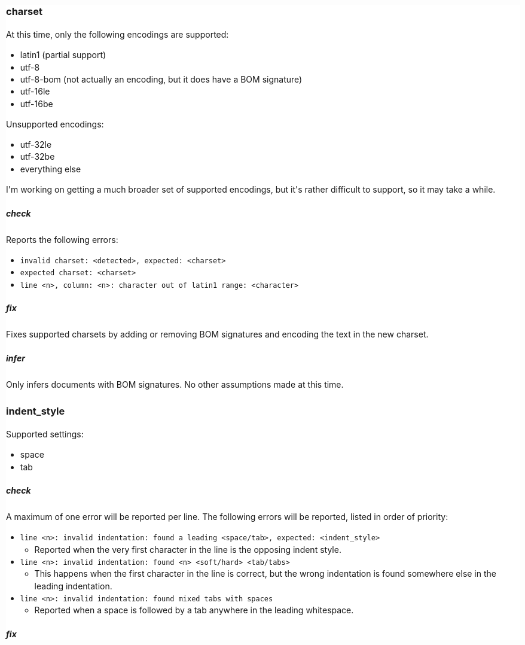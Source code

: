 
### charset

At this time, only the following encodings are supported:
- latin1 (partial support)
- utf-8
- utf-8-bom (not actually an encoding, but it does have a BOM signature)
- utf-16le
- utf-16be

Unsupported encodings:
- utf-32le
- utf-32be
- everything else

I'm working on getting a much broader set of supported encodings, but it's rather difficult to support, so it may take a while.

##### check

Reports the following errors:

- `invalid charset: <detected>, expected: <charset>`
- `expected charset: <charset>`
- `line <n>, column: <n>: character out of latin1 range: <character>`

##### fix

Fixes supported charsets by adding or removing BOM signatures and encoding the text in the new charset.

##### infer

Only infers documents with BOM signatures. No other assumptions made at this time.


### indent_style

Supported settings:
- space
- tab

##### check

A maximum of one error will be reported per line. The following errors will be reported, listed in order of priority:

- `line <n>: invalid indentation: found a leading <space/tab>, expected: <indent_style>`
  - Reported when the very first character in the line is the opposing indent style.
- `line <n>: invalid indentation: found <n> <soft/hard> <tab/tabs>`
  - This happens when the first character in the line is correct, but the wrong indentation is found somewhere else in the leading indentation.
- `line <n>: invalid indentation: found mixed tabs with spaces`
  - Reported when a space is followed by a tab anywhere in the leading whitespace.

##### fix

